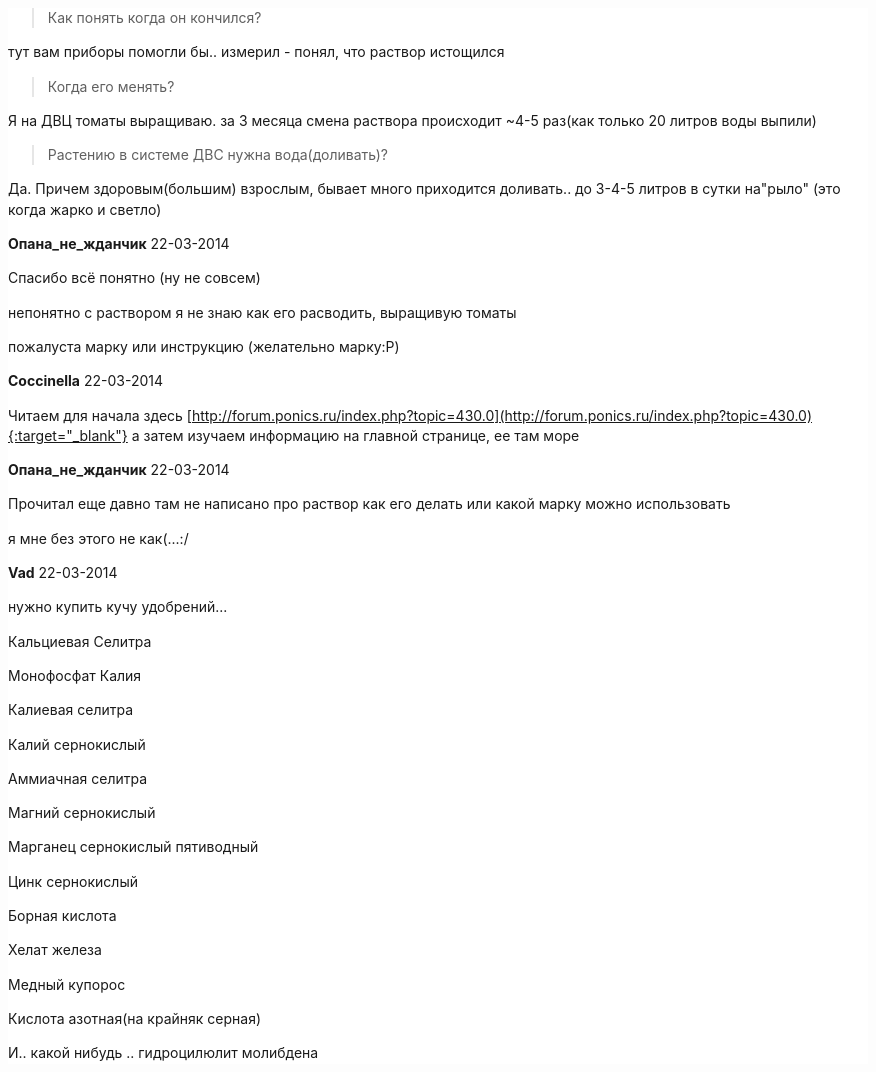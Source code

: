 > Как понять когда он кончился?

тут вам приборы помогли бы.. измерил - понял, что раствор истощился 

> Когда его менять?

Я на ДВЦ томаты выращиваю. за 3 месяца смена раствора происходит ~4-5 раз(как только 20 литров воды выпили)

> Растению в системе ДВС нужна вода(доливать)?

Да. Причем здоровым(большим) взрослым, бывает много приходится доливать.. до 3-4-5 литров в сутки на"рыло" (это когда жарко и светло)


**Опана_не_жданчик** 22-03-2014

Спасибо всё понятно (ну не совсем)

непонятно с раствором я не знаю как его расводить, выращивую томаты

пожалуста марку или инструкцию (желательно марку:P)


**Coccinella** 22-03-2014

Читаем для начала здесь [http://forum.ponics.ru/index.php?topic=430.0](http://forum.ponics.ru/index.php?topic=430.0){:target="_blank"} а затем изучаем информацию на главной странице, ее там море


**Опана_не_жданчик** 22-03-2014

Прочитал еще давно там не написано про раствор как его делать или какой марку можно использовать 

я мне без этого не как(...:/


**Vad** 22-03-2014

нужно купить кучу удобрений...

Кальциевая Селитра 

Монофосфат Калия 

Калиевая селитра 

Калий сернокислый 

Аммиачная селитра 

Магний сернокислый

Марганец сернокислый пятиводный 

Цинк сернокислый 

Борная кислота 

Хелат железа

Медный купорос

Кислота азотная(на крайняк серная)

И.. какой нибудь .. гидроцилюлит молибдена

